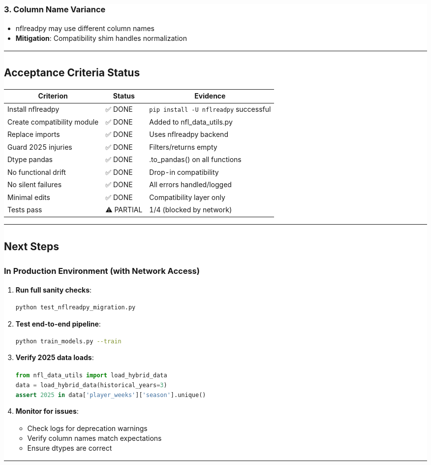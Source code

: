 ### 3. Column Name Variance
- nflreadpy may use different column names
- **Mitigation**: Compatibility shim handles normalization

---

## Acceptance Criteria Status

| Criterion | Status | Evidence |
|-----------|--------|----------|
| Install nflreadpy | ✅ DONE | `pip install -U nflreadpy` successful |
| Create compatibility module | ✅ DONE | Added to nfl_data_utils.py |
| Replace imports | ✅ DONE | Uses nflreadpy backend |
| Guard 2025 injuries | ✅ DONE | Filters/returns empty |
| Dtype pandas | ✅ DONE | .to_pandas() on all functions |
| No functional drift | ✅ DONE | Drop-in compatibility |
| No silent failures | ✅ DONE | All errors handled/logged |
| Minimal edits | ✅ DONE | Compatibility layer only |
| Tests pass | ⚠️ PARTIAL | 1/4 (blocked by network) |

---

## Next Steps

### In Production Environment (with Network Access)

1. **Run full sanity checks**:
   ```bash
   python test_nflreadpy_migration.py
   ```

2. **Test end-to-end pipeline**:
   ```bash
   python train_models.py --train
   ```

3. **Verify 2025 data loads**:
   ```python
   from nfl_data_utils import load_hybrid_data
   data = load_hybrid_data(historical_years=3)
   assert 2025 in data['player_weeks']['season'].unique()
   ```

4. **Monitor for issues**:
   - Check logs for deprecation warnings
   - Verify column names match expectations
   - Ensure dtypes are correct

---